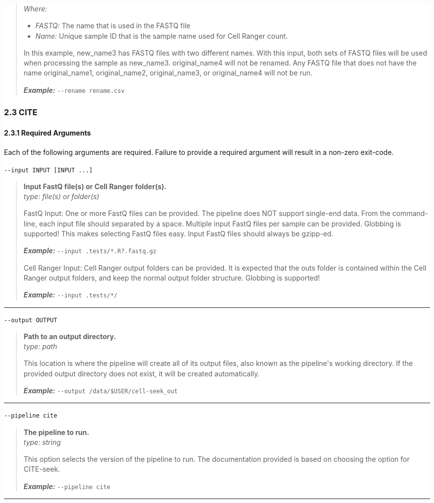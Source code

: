 >
> *Where:*
>
> - *FASTQ:* The name that is used in the FASTQ file
> - *Name:* Unique sample ID that is the sample name used for Cell Ranger count.
>
> In this example, new_name3 has FASTQ files with two different names. With this input, both sets of FASTQ files will be used when processing the sample as new_name3. original_name4 will not be renamed. Any FASTQ file that does not have the name original_name1, original_name2, original_name3, or original_name4 will not be run.
>
> ***Example:*** `--rename rename.csv`

### 2.3 CITE

#### 2.3.1 Required Arguments

Each of the following arguments are required. Failure to provide a required argument will result in a non-zero exit-code.

  `--input INPUT [INPUT ...]`  
> **Input FastQ file(s) or Cell Ranger folder(s).**  
> *type: file(s) or folder(s)*  
>
> FastQ Input: One or more FastQ files can be provided. The pipeline does NOT support single-end data. From the command-line, each input file should separated by a space. Multiple input FastQ files per sample can be provided. Globbing is supported! This makes selecting FastQ files easy. Input FastQ files should always be gzipp-ed.
>
> ***Example:*** `--input .tests/*.R?.fastq.gz`
>
>
> Cell Ranger Input: Cell Ranger output folders can be provided. It is expected that the outs folder is contained within the Cell Ranger output folders, and keep the normal output folder structure. Globbing is supported!
>
> ***Example:*** `--input .tests/*/`

---  
  `--output OUTPUT`
> **Path to an output directory.**   
> *type: path*
>   
> This location is where the pipeline will create all of its output files, also known as the pipeline's working directory. If the provided output directory does not exist, it will be created automatically.
>
> ***Example:*** `--output /data/$USER/cell-seek_out`

---  
  `--pipeline cite`
> **The pipeline to run.**   
> *type: string*
>   
> This option selects the version of the pipeline to run. The documentation provided is based on choosing the option for CITE-seek.
>
> ***Example:*** `--pipeline cite`

---  